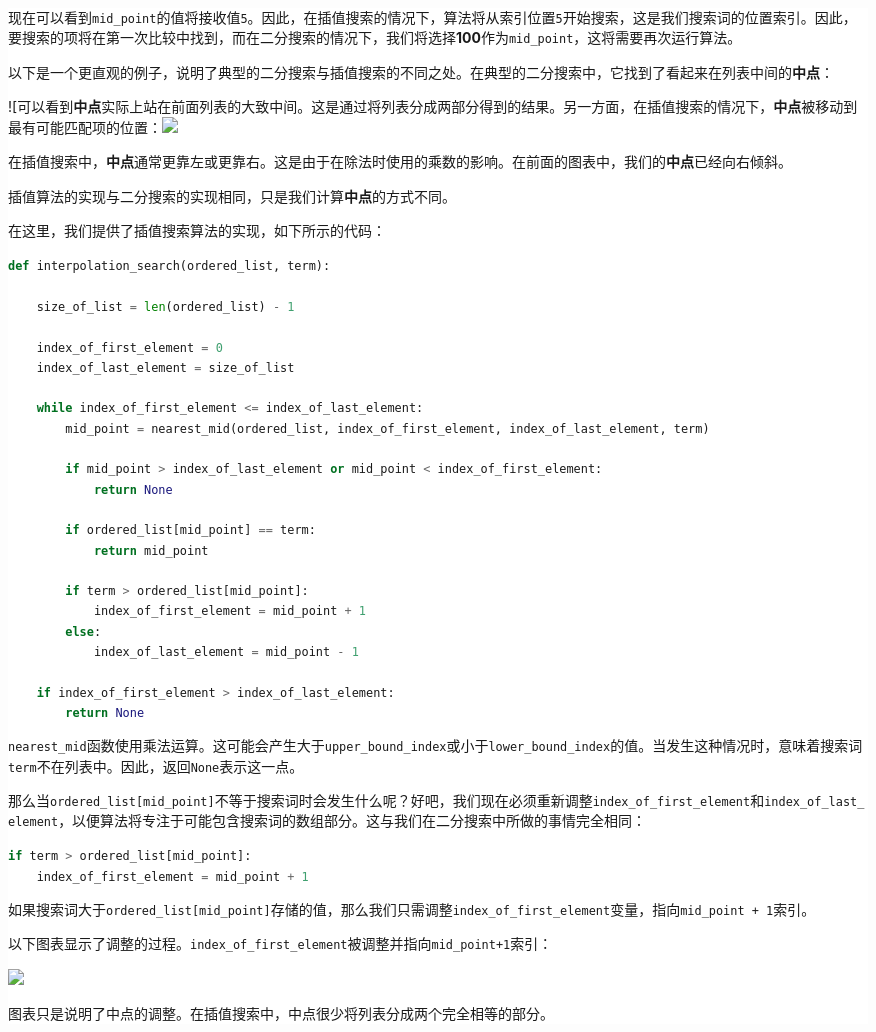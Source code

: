 现在可以看到`mid_point`的值将接收值`5`。因此，在插值搜索的情况下，算法将从索引位置`5`开始搜索，这是我们搜索词的位置索引。因此，要搜索的项将在第一次比较中找到，而在二分搜索的情况下，我们将选择**100**作为`mid_point`，这将需要再次运行算法。

以下是一个更直观的例子，说明了典型的二分搜索与插值搜索的不同之处。在典型的二分搜索中，它找到了看起来在列表中间的**中点**：

![可以看到**中点**实际上站在前面列表的大致中间。这是通过将列表分成两部分得到的结果。另一方面，在插值搜索的情况下，**中点**被移动到最有可能匹配项的位置：![](https://github.com/OpenDocCN/freelearn-python-zh/raw/master/docs/hsn-dsal-py/img/fdb75873-7f16-4c81-bbe3-a62b392095ad.png)

在插值搜索中，**中点**通常更靠左或更靠右。这是由于在除法时使用的乘数的影响。在前面的图表中，我们的**中点**已经向右倾斜。

插值算法的实现与二分搜索的实现相同，只是我们计算**中点**的方式不同。

在这里，我们提供了插值搜索算法的实现，如下所示的代码：

```py
def interpolation_search(ordered_list, term): 

    size_of_list = len(ordered_list) - 1 

    index_of_first_element = 0 
    index_of_last_element = size_of_list 

    while index_of_first_element <= index_of_last_element: 
        mid_point = nearest_mid(ordered_list, index_of_first_element, index_of_last_element, term) 

        if mid_point > index_of_last_element or mid_point < index_of_first_element: 
            return None 

        if ordered_list[mid_point] == term: 
            return mid_point 

        if term > ordered_list[mid_point]: 
            index_of_first_element = mid_point + 1 
        else: 
            index_of_last_element = mid_point - 1 

    if index_of_first_element > index_of_last_element: 
        return None 
```

`nearest_mid`函数使用乘法运算。这可能会产生大于`upper_bound_index`或小于`lower_bound_index`的值。当发生这种情况时，意味着搜索词`term`不在列表中。因此，返回`None`表示这一点。

那么当`ordered_list[mid_point]`不等于搜索词时会发生什么呢？好吧，我们现在必须重新调整`index_of_first_element`和`index_of_last_element`，以便算法将专注于可能包含搜索词的数组部分。这与我们在二分搜索中所做的事情完全相同：

```py
if term > ordered_list[mid_point]: 
    index_of_first_element = mid_point + 1 
```

如果搜索词大于`ordered_list[mid_point]`存储的值，那么我们只需调整`index_of_first_element`变量，指向`mid_point + 1`索引。

以下图表显示了调整的过程。`index_of_first_element`被调整并指向`mid_point+1`索引：

![](https://github.com/OpenDocCN/freelearn-python-zh/raw/master/docs/hsn-dsal-py/img/b4d74ddb-972e-4f1b-8f31-404863c144c7.png)

图表只是说明了中点的调整。在插值搜索中，中点很少将列表分成两个完全相等的部分。
